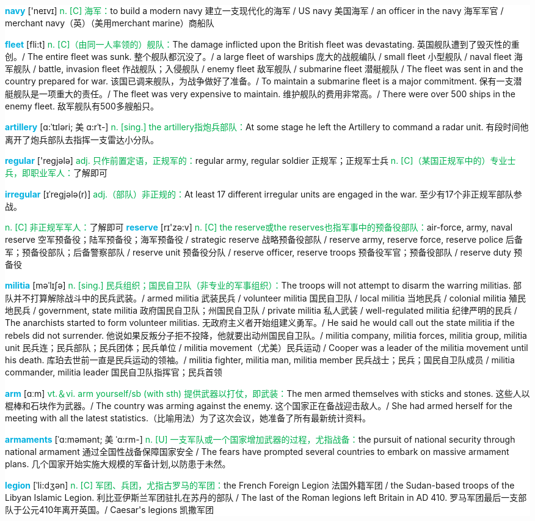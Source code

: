 <font color="sky blue">**navy**</font> ['neɪvɪ] 
<font color="#00b050">n. [C] 海军：</font>to build a modern navy 建立一支现代化的海军 / US navy 美国海军 / an officer in the navy 海军军官 / merchant navy（英）（美用merchant marine）商船队
           
<font color="sky blue">**fleet**</font> [fli:t]
<font color="#00b050">n. [C]（由同一人率领的）舰队：</font>The damage inflicted upon the British fleet was devastating. 英国舰队遭到了毁灭性的重创。/ The entire fleet was sunk. 整个舰队都沉没了。/ a large fleet of warships 庞大的战舰编队 / small fleet 小型舰队 / naval fleet 海军舰队 / battle, invasion fleet 作战舰队；入侵舰队 / enemy fleet 敌军舰队 / submarine fleet 潜艇舰队 / The fleet was sent in and the country prepared for war. 该国已调来舰队，为战争做好了准备。/ To maintain a submarine fleet is a major commitment. 保有一支潜艇舰队是一项重大的责任。/ The fleet was very expensive to maintain. 维护舰队的费用非常高。/ There were over 500 ships in the enemy fleet. 敌军舰队有500多艘船只。           

<font color="sky blue">**artillery**</font> [ɑ:ˈtɪləri; 美 ɑ:rˈt-]
<font color="#00b050">n. [sing.] the artillery指炮兵部队：</font>At some stage he left the Artillery to command a radar unit. 有段时间他离开了炮兵部队去指挥一支雷达小分队。

<font color="sky blue">**regular**</font> ['reɡjələ] 
<font color="#00b050">adj. 只作前置定语，正规军的：</font>regular army, regular soldier 正规军；正规军士兵 <font color="#00b050">n. [C]（某国正规军中的）专业士兵，即职业军人：</font>了解即可
           
<font color="sky blue">**irregular**</font> [ɪˈregjələ(r)]
<font color="#00b050">adj.（部队）非正规的：</font>At least 17 different irregular units are engaged in the war. 至少有17个非正规军部队参战。

<font color="#00b050">n. [C] 非正规军军人：</font>了解即可
<font color="sky blue">**reserve**</font> [rɪ'zə:v] 
<font color="#00b050">n. [C] the reserve或the reserves也指军事中的预备役部队：</font>air-force, army, naval reserve 空军预备役；陆军预备役；海军预备役 / strategic reserve 战略预备役部队 / reserve army, reserve force, reserve police 后备军；预备役部队；后备警察部队 / reserve unit 预备役分队 / reserve officer, reserve troops 预备役军官；预备役部队 / reserve duty 预备役
          
<font color="sky blue">**militia**</font> [məˈlɪʃə]
<font color="#00b050">n. [sing.] 民兵组织；国民自卫队（非专业的军事组织）：</font>The troops will not attempt to disarm the warring militias. 部队并不打算解除战斗中的民兵武装。/ armed militia 武装民兵 / volunteer militia 国民自卫队 / local militia 当地民兵 / colonial militia 殖民地民兵 / government, state militia 政府国民自卫队；州国民自卫队 / private militia 私人武装 / well-regulated militia 纪律严明的民兵 / The anarchists started to form volunteer militias. 无政府主义者开始组建义勇军。/ He said he would call out the state militia if the rebels did not surrender. 他说如果反叛分子拒不投降，他就要出动州国民自卫队。/ militia company, militia forces, militia group, militia unit 民兵连；民兵部队；民兵团体；民兵单位 / militia movement（尤美）民兵运动 / Cooper was a leader of the militia movement until his death. 库珀去世前一直是民兵运动的领袖。/ militia fighter, militia man, militia member 民兵战士；民兵；国民自卫队成员 / militia commander, militia leader 国民自卫队指挥官；民兵首领

<font color="sky blue">**arm**</font> [ɑːm] 
<font color="#00b050">vt.＆vi. arm yourself/sb (with sth) 提供武器以打仗，即武装：</font>The men armed themselves with sticks and stones. 这些人以棍棒和石块作为武器。/ The country was arming against the enemy. 这个国家正在备战迎击敌人。/ She had armed herself for the meeting with all the latest statistics.（比喻用法）为了这次会议，她准备了所有最新统计资料。
     
<font color="sky blue">**armaments**</font> [ˈɑ:məmənt; 美 ˈɑ:rm-]
<font color="#00b050">n. [U] 一支军队或一个国家增加武器的过程，尤指战备：</font>the pursuit of national security through national armament 通过全国性战备保障国家安全 / The fears have prompted several countries to embark on massive armament plans. 几个国家开始实施大规模的军备计划,以防患于未然。

<font color="sky blue">**legion**</font> [ˈli:dʒən]
<font color="#00b050">n. [C] 军团、兵团，尤指古罗马的军团：</font>the French Foreign Legion 法国外籍军团 / the Sudan-based troops of the Libyan Islamic Legion. 利比亚伊斯兰军团驻扎在苏丹的部队 / The last of the Roman legions left Britain in AD 410. 罗马军团最后一支部队于公元410年离开英国。/ Caesar's legions 凯撒军团           
